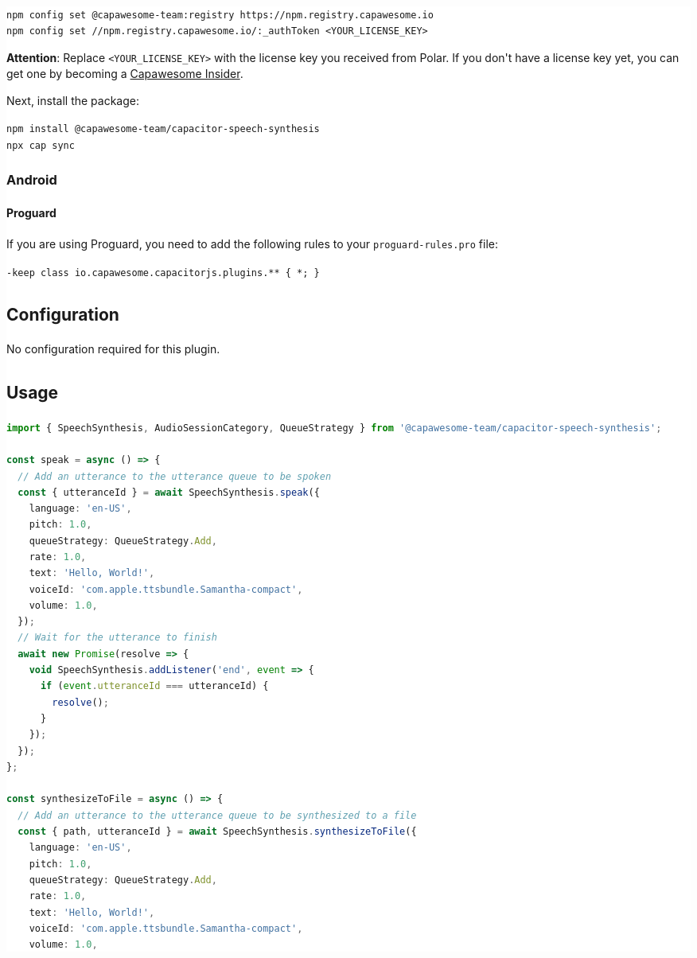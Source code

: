 ```
npm config set @capawesome-team:registry https://npm.registry.capawesome.io
npm config set //npm.registry.capawesome.io/:_authToken <YOUR_LICENSE_KEY>
```

**Attention**: Replace `<YOUR_LICENSE_KEY>` with the license key you received from Polar. If you don't have a license key yet, you can get one by becoming a [Capawesome Insider](https://capawesome.io/insiders/).

Next, install the package:

```
npm install @capawesome-team/capacitor-speech-synthesis
npx cap sync
```

### Android

#### Proguard

If you are using Proguard, you need to add the following rules to your `proguard-rules.pro` file:

```
-keep class io.capawesome.capacitorjs.plugins.** { *; }
```

## Configuration

No configuration required for this plugin.

## Usage

```typescript
import { SpeechSynthesis, AudioSessionCategory, QueueStrategy } from '@capawesome-team/capacitor-speech-synthesis';

const speak = async () => {
  // Add an utterance to the utterance queue to be spoken
  const { utteranceId } = await SpeechSynthesis.speak({
    language: 'en-US',
    pitch: 1.0,
    queueStrategy: QueueStrategy.Add,
    rate: 1.0,
    text: 'Hello, World!',
    voiceId: 'com.apple.ttsbundle.Samantha-compact',
    volume: 1.0,
  });
  // Wait for the utterance to finish
  await new Promise(resolve => {
    void SpeechSynthesis.addListener('end', event => {
      if (event.utteranceId === utteranceId) {
        resolve();
      }
    });
  });
};

const synthesizeToFile = async () => {
  // Add an utterance to the utterance queue to be synthesized to a file
  const { path, utteranceId } = await SpeechSynthesis.synthesizeToFile({
    language: 'en-US',
    pitch: 1.0,
    queueStrategy: QueueStrategy.Add,
    rate: 1.0,
    text: 'Hello, World!',
    voiceId: 'com.apple.ttsbundle.Samantha-compact',
    volume: 1.0,
```